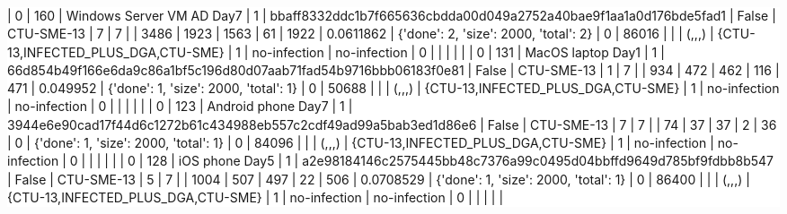 |          0 |       160 | Windows Server VM AD Day7                 |            1 | bbaff8332ddc1b7f665636cbdda00d049a2752a40bae9f1aa1a0d176bde5fad1 | False      | CTU-SME-13 |     7 |      7 |            |    3486 |    1923 |    1563 |    61 |        1922 | 0.0611862   | {'done': 2, 'size': 2000, 'total': 2}       |      0 |  86016           |           |             | (,,,)                                                                         | {CTU-13,INFECTED_PLUS_DGA,CTU-SME} |       1 | no-infection                              | no-infection                                                     |     0 |                                                                                                                                                                                                                                                                                                                                                                                                                                                                                                                                           |           |          |                                  |
|          0 |       131 | MacOS laptop Day1                         |            1 | 66d854b49f166e6da9c86a1bf5c196d80d07aab71fad54b9716bbb06183f0e81 | False      | CTU-SME-13 |     1 |      7 |            |     934 |     472 |     462 |   116 |         471 | 0.049952    | {'done': 1, 'size': 2000, 'total': 1}       |      0 |  50688           |           |             | (,,,)                                                                         | {CTU-13,INFECTED_PLUS_DGA,CTU-SME} |       1 | no-infection                              | no-infection                                                     |     0 |                                                                                                                                                                                                                                                                                                                                                                                                                                                                                                                                           |           |          |                                  |
|          0 |       123 | Android phone Day7                        |            1 | 3944e6e90cad17f44d6c1272b61c434988eb557c2cdf49ad99a5bab3ed1d86e6 | False      | CTU-SME-13 |     7 |      7 |            |      74 |      37 |      37 |     2 |          36 | 0           | {'done': 1, 'size': 2000, 'total': 1}       |      0 |  84096           |           |             | (,,,)                                                                         | {CTU-13,INFECTED_PLUS_DGA,CTU-SME} |       1 | no-infection                              | no-infection                                                     |     0 |                                                                                                                                                                                                                                                                                                                                                                                                                                                                                                                                           |           |          |                                  |
|          0 |       128 | iOS phone Day5                            |            1 | a2e98184146c2575445bb48c7376a99c0495d04bbffd9649d785bf9fdbb8b547 | False      | CTU-SME-13 |     5 |      7 |            |    1004 |     507 |     497 |    22 |         506 | 0.0708529   | {'done': 1, 'size': 2000, 'total': 1}       |      0 |  86400           |           |             | (,,,)                                                                         | {CTU-13,INFECTED_PLUS_DGA,CTU-SME} |       1 | no-infection                              | no-infection                                                     |     0 |                                                                                                                                                                                                                                                                                                                                                                                                                                                                                                                                           |           |          |                                  |